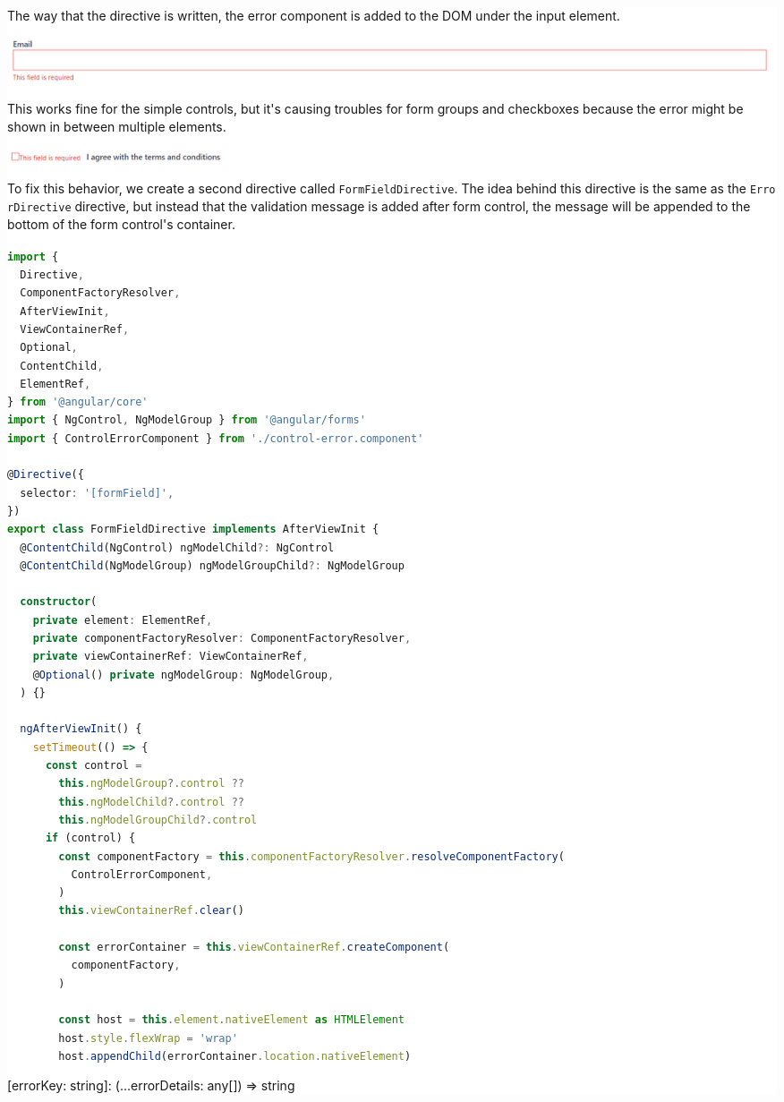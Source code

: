 The way that the directive is written, the error component is added to the DOM under the input element.

![The directive renders the validation message under the form control](./images/email.png)

This works fine for the simple controls, but it's causing troubles for form groups and checkboxes because the error might be shown in between multiple elements.

![The validation message of a checkbox is added between the form control and the label](./images/checkbox.png)

To fix this behavior, we create a second directive called `FormFieldDirective`.
The idea behind this directive is the same as the `ErrorDirective` directive, but instead that the validation message is added after form control, the message will be appended to the bottom of the form control's container.

```ts:form-field.directive.ts
import {
  Directive,
  ComponentFactoryResolver,
  AfterViewInit,
  ViewContainerRef,
  Optional,
  ContentChild,
  ElementRef,
} from '@angular/core'
import { NgControl, NgModelGroup } from '@angular/forms'
import { ControlErrorComponent } from './control-error.component'

@Directive({
  selector: '[formField]',
})
export class FormFieldDirective implements AfterViewInit {
  @ContentChild(NgControl) ngModelChild?: NgControl
  @ContentChild(NgModelGroup) ngModelGroupChild?: NgModelGroup

  constructor(
    private element: ElementRef,
    private componentFactoryResolver: ComponentFactoryResolver,
    private viewContainerRef: ViewContainerRef,
    @Optional() private ngModelGroup: NgModelGroup,
  ) {}

  ngAfterViewInit() {
    setTimeout(() => {
      const control =
        this.ngModelGroup?.control ??
        this.ngModelChild?.control ??
        this.ngModelGroupChild?.control
      if (control) {
        const componentFactory = this.componentFactoryResolver.resolveComponentFactory(
          ControlErrorComponent,
        )
        this.viewContainerRef.clear()

        const errorContainer = this.viewContainerRef.createComponent(
          componentFactory,
        )

        const host = this.element.nativeElement as HTMLElement
        host.style.flexWrap = 'wrap'
        host.appendChild(errorContainer.location.nativeElement)
```

  [errorKey: string]: (...errorDetails: any[]) => string
